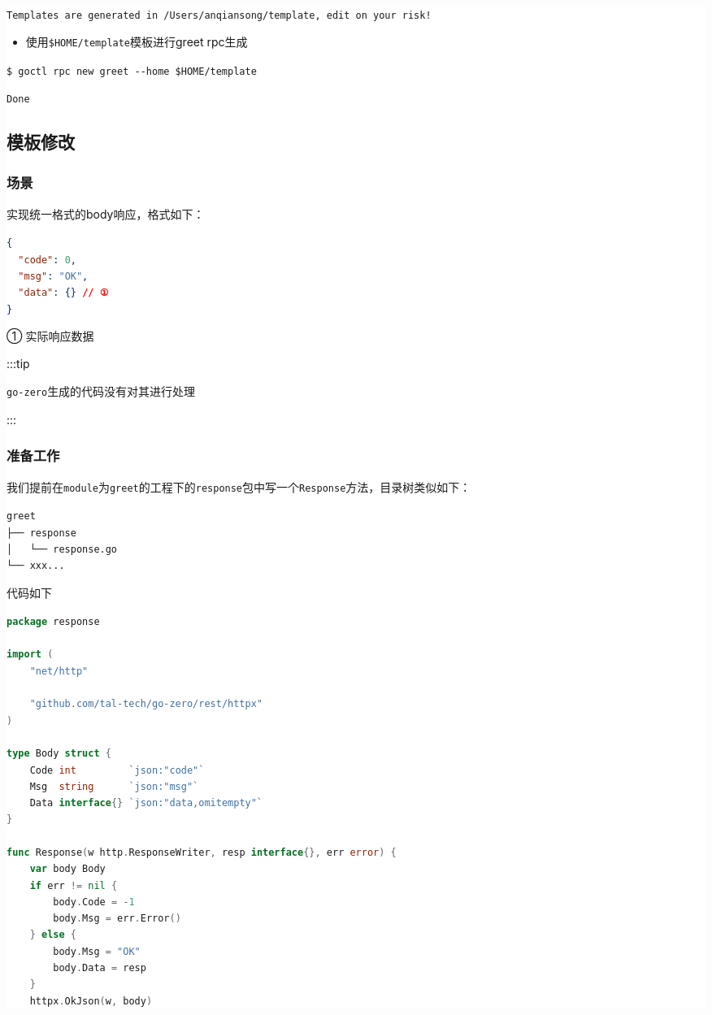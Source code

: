 ```text
Templates are generated in /Users/anqiansong/template, edit on your risk!
```

* 使用`$HOME/template`模板进行greet rpc生成
```text
$ goctl rpc new greet --home $HOME/template
```

```text
Done
```

## 模板修改

### 场景
实现统一格式的body响应，格式如下：
```json 
{
  "code": 0,
  "msg": "OK",
  "data": {} // ①
}
```

① 实际响应数据

:::tip

`go-zero`生成的代码没有对其进行处理

:::

### 准备工作
我们提前在`module`为`greet`的工程下的`response`包中写一个`Response`方法，目录树类似如下：
```text
greet
├── response
│   └── response.go
└── xxx...
```

代码如下
```go 
package response

import (
	"net/http"

	"github.com/tal-tech/go-zero/rest/httpx"
)

type Body struct {
	Code int         `json:"code"`
	Msg  string      `json:"msg"`
	Data interface{} `json:"data,omitempty"`
}

func Response(w http.ResponseWriter, resp interface{}, err error) {
	var body Body
	if err != nil {
		body.Code = -1
		body.Msg = err.Error()
	} else {
		body.Msg = "OK"
		body.Data = resp
	}
	httpx.OkJson(w, body)
```
